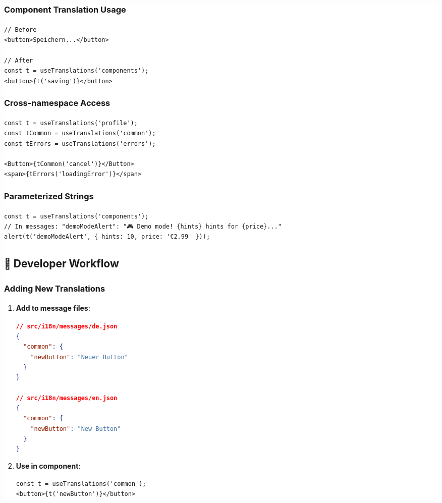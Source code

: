 ### Component Translation Usage
```tsx
// Before
<button>Speichern...</button>

// After  
const t = useTranslations('components');
<button>{t('saving')}</button>
```

### Cross-namespace Access
```tsx
const t = useTranslations('profile');
const tCommon = useTranslations('common'); 
const tErrors = useTranslations('errors');

<Button>{tCommon('cancel')}</Button>
<span>{tErrors('loadingError')}</span>
```

### Parameterized Strings
```tsx
const t = useTranslations('components');
// In messages: "demoModeAlert": "🎮 Demo mode! {hints} hints for {price}..."
alert(t('demoModeAlert', { hints: 10, price: '€2.99' }));
```

## 🔧 Developer Workflow

### Adding New Translations
1. **Add to message files**:
   ```json
   // src/i18n/messages/de.json
   {
     "common": {
       "newButton": "Neuer Button"  
     }
   }
   
   // src/i18n/messages/en.json
   {
     "common": {
       "newButton": "New Button"
     }
   }
   ```

2. **Use in component**:
   ```tsx
   const t = useTranslations('common');
   <button>{t('newButton')}</button>
   ```
